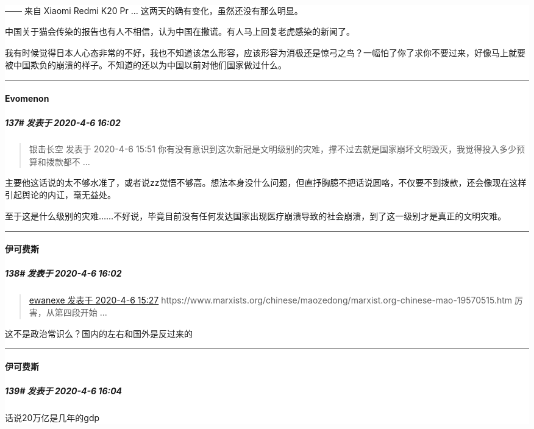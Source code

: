 
—— 来自 Xiaomi Redmi K20 Pr ...</blockquote>
这两天的确有变化，虽然还没有那么明显。

中国关于猫会传染的报告也有人不相信，认为中国在撒谎。有人马上回复老虎感染的新闻了。

我有时候觉得日本人心态非常的不好，我也不知道该怎么形容，应该形容为消极还是惊弓之鸟？一幅怕了你了求你不要过来，好像马上就要被中国欺负的崩溃的样子。不知道的还以为中国以前对他们国家做过什么。







-----

####  Evomenon  
##### 137#       发表于 2020-4-6 16:02



<blockquote>银击长空 发表于 2020-4-6 15:51
你有没有意识到这次新冠是文明级别的灾难，撑不过去就是国家崩坏文明毁灭，我觉得投入多少预算和拨款都不 ...</blockquote>
主要他这话说的太不够水准了，或者说zz觉悟不够高。想法本身没什么问题，但直抒胸臆不把话说圆咯，不仅要不到拨款，还会像现在这样引起舆论的内讧，毫无益处。

至于这是什么级别的灾难……不好说，毕竟目前没有任何发达国家出现医疗崩溃导致的社会崩溃，到了这一级别才是真正的文明灾难。







-----

####  伊可费斯  
##### 138#       发表于 2020-4-6 16:02



<blockquote><a href="httphttps://bbs.saraba1st.com/2b/forum.php?mod=redirect&amp;goto=findpost&amp;pid=46992956&amp;ptid=1922737" target="_blank">ewanexe 发表于 2020-4-6 15:27</a>
https://www.marxists.org/chinese/maozedong/marxist.org-chinese-mao-19570515.htm
厉害，从第四段开始
 ...</blockquote>
这不是政治常识么？国内的左右和国外是反过来的







-----

####  伊可费斯  
##### 139#       发表于 2020-4-6 16:04




话说20万亿是几年的gdp





